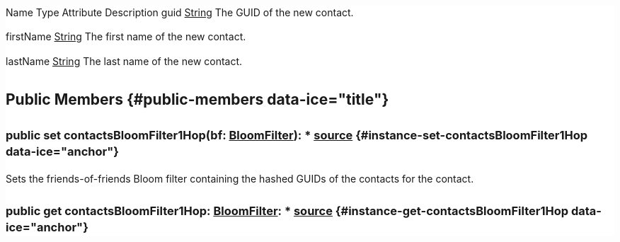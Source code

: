 Name Type Attribute Description guid
<span>[String](https://developer.mozilla.org/en-US/docs/Web/JavaScript/Reference/Global_Objects/String)</span>
The GUID of the new contact.

firstName
<span>[String](https://developer.mozilla.org/en-US/docs/Web/JavaScript/Reference/Global_Objects/String)</span>
The first name of the new contact.

lastName
<span>[String](https://developer.mozilla.org/en-US/docs/Web/JavaScript/Reference/Global_Objects/String)</span>
The last name of the new contact.

</div>

</div>

</div>

</div>

<div data-ice="memberDetails">

Public Members {#public-members data-ice="title"}
--------------

<div class="detail" data-ice="detail">

### <span class="access" data-ice="access">public</span> <span class="kind" data-ice="kind">set</span> <span data-ice="name">contactsBloomFilter1Hop</span><span data-ice="signature">(bf: <span>[BloomFilter](../../../class/src/graphconnector/BloomFilter.js~BloomFilter.html)</span>): <span>\*</span></span> <span class="right-info"> <span data-ice="source"><span>[source](../../../file/src/graphconnector/GraphConnectorContactData.js.html#lineNumber118)</span></span> </span> {#instance-set-contactsBloomFilter1Hop data-ice="anchor"}

<div data-ice="description">

Sets the friends-of-friends Bloom filter containing the hashed GUIDs of
the contacts for the contact.

</div>

<div data-ice="properties">

</div>

</div>

<div class="detail" data-ice="detail">

### <span class="access" data-ice="access">public</span> <span class="kind" data-ice="kind">get</span> <span data-ice="name">contactsBloomFilter1Hop</span><span data-ice="signature">: <span>[BloomFilter](../../../class/src/graphconnector/BloomFilter.js~BloomFilter.html)</span>: <span>\*</span></span> <span class="right-info"> <span data-ice="source"><span>[source](../../../file/src/graphconnector/GraphConnectorContactData.js.html#lineNumber110)</span></span> </span> {#instance-get-contactsBloomFilter1Hop data-ice="anchor"}
